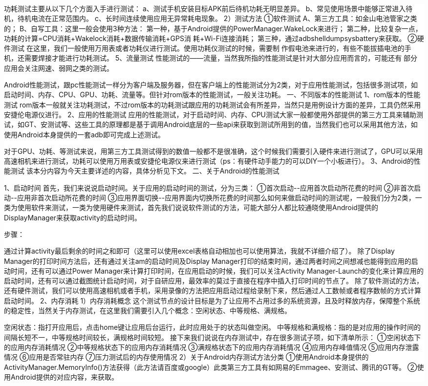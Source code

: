 功耗测试主要从以下几个方面入手进行测试：
a、测试手机安装目标APK前后待机功耗无明显差异。
b、常见使用场景中能够正常进入待机，待机电流在正常范围内。
c、长时间连续使用应用无异常耗电现象。
2）测试方法
①软件测试
A、第三方工具：如金山电池管家之类的；
B、自写工具：这里一般会使用3种方法：
第一种，基于Android提供的PowerManager.WakeLock来进行；
第二种，比较复杂一点，功耗的计算=CPU消耗+Wakelock消耗+数据传输消耗+GPS消
耗+Wi-Fi连接消耗；
第三种，通过adbshelldumpsysbattery来获取。
②硬件测试
在这里，我们一般使用万用表或者功耗仪进行测试。使用功耗仪测试的时候，需要制
作假电池来进行的，有些不能拔插电池的手机，还需要焊接才能进行功耗测试。
5、流量测试
性能测试的——流量，当然我所指的性能测试是针对大部分应用而言的，可能还有
部分应用会关注网速、弱网之类的测试。

Android性能测试，跟pc性能测试一样分为客户端及服务器，但在客户端上的性能测试分为2类，对于应用性能测试，包括很多测试项，如启动时间、内存、CPU、GPU、功耗、流量等。但针对rom版本的性能测试，一般关注功耗。
一、不同版本的性能测试
1、rom版本的性能测试
rom版本一般就关注功耗测试，不过rom版本的功耗测试跟应用的功耗测试会有所差异，当然只是用例设计方面的差异，工具仍然采用安捷伦电源仪进行。
2、应用的性能测试
应用的性能测试，对于启动时间、内存、CPU测试大家一般都使用外部提供的第三方工具来辅助测试，如GT、安测试等、这些工具的原理都是基于调用Android底层的一些api来获取到测试所用到的值，当然我们也可以采用其他方法，如使用Android本身提供的一套adb即可完成上述测试。

对于GPU、功耗、等测试来说，用第三方工具测试得到的数值一般都不是很准确，这个时候我们需要引入硬件来进行测试了，GPU可以采用高速相机来进行测试，功耗可以使用万用表或安捷伦电源仪来进行测试（ps：有硬件动手能力的可以DIY一个小板进行）。
3、Android的性能测试
该本分内容为今天主要详述的内容，具体分析见下文。
二、关于Android的性能测试

1、启动时间
首先，我们来说说启动时间。关于应用的启动时间的测试，分为三类：
①首次启动--应用首次启动所花费的时间
②非首次启动--应用非首次启动所花费的时间
③应用界面切换--应用界面内切换所花费的时间那么如何来做启动时间的测试呢，一般我们分为2类，一类为使用软件来测试，一类为使用硬件来测试，首先我们说说软件测试的方法，可能大部分人都比较通晓使用Android提供的DisplayManager来获取activity的启动时间。

步骤：

通过计算activity最后剩余的时间之和即可（这里可以使用excel表格自动相加也可以使用算法，我就不详细介绍了）。
除了Display Manager的打印时间方法后，还有通过关注am的启动时间及Display Manager打印的结束时间，通过两者时间之间想减也能得到应用的启动时间，还有可以通过Power Manager来计算打印时间，在应用启动的时候，我们可以关注Activity Manager-Launch的变化来计算应用的启动时间，还有可以通过截图统计启动时间，对于自研应用，最效率的莫过于直接在程序中插入打印时间的节点了。
除了软件测试的方法，还有硬件测试，我们可以使用高速相机或者手机，采用录像的方法把应用启动过程给录制下来，然后通过人工数帧或者程序数帧的方式计算启动时间。
2、内存消耗
1）内存消耗概念
这个测试节点的设计目标是为了让应用不占用过多的系统资源，且及时释放内存，保障整个系统的稳定性，当然关于内存测试，在这里我们需要引入几个概念：空闲状态、中等规格、满规格。

空闲状态：指打开应用后，点击home键让应用后台运行，此时应用处于的状态叫做空闲。
中等规格和满规格：指的是对应用的操作时间的间隔长短不一，中等规格时间较长，满规格时间较短。
接下来我们说说在内存测试中，存在很多测试子项，如下清单所示：
①空闲状态下的应用内存消耗情况
②中等规格状态下的应用内存消耗情况
③满规格状态下的应用内存消耗情况
④应用内存峰值情况
⑤应用内存泄露情况
⑥应用是否常驻内存
⑦压力测试后的内存使用情况
2）关于Android内存测试方法分类
①使用Android本身提供的ActivityManager.MemoryInfo()方法获得（此方法请百度或google）此类第三方工具有如网易的Emmagee、安测试、腾讯的GT等。
②使用Android提供的对应内容，来获取。

